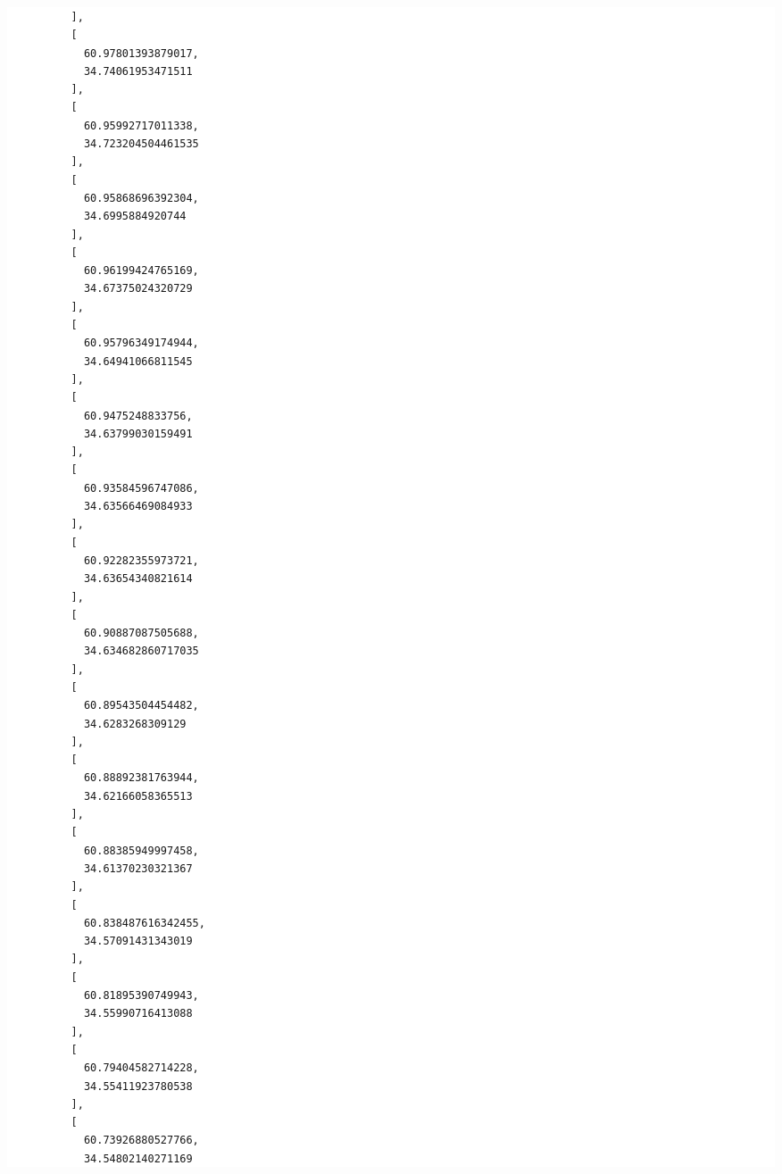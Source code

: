               ], 
              [
                60.97801393879017, 
                34.74061953471511
              ], 
              [
                60.95992717011338, 
                34.723204504461535
              ], 
              [
                60.95868696392304, 
                34.6995884920744
              ], 
              [
                60.96199424765169, 
                34.67375024320729
              ], 
              [
                60.95796349174944, 
                34.64941066811545
              ], 
              [
                60.9475248833756, 
                34.63799030159491
              ], 
              [
                60.93584596747086, 
                34.63566469084933
              ], 
              [
                60.92282355973721, 
                34.63654340821614
              ], 
              [
                60.90887087505688, 
                34.634682860717035
              ], 
              [
                60.89543504454482, 
                34.6283268309129
              ], 
              [
                60.88892381763944, 
                34.62166058365513
              ], 
              [
                60.88385949997458, 
                34.61370230321367
              ], 
              [
                60.838487616342455, 
                34.57091431343019
              ], 
              [
                60.81895390749943, 
                34.55990716413088
              ], 
              [
                60.79404582714228, 
                34.55411923780538
              ], 
              [
                60.73926880527766, 
                34.54802140271169